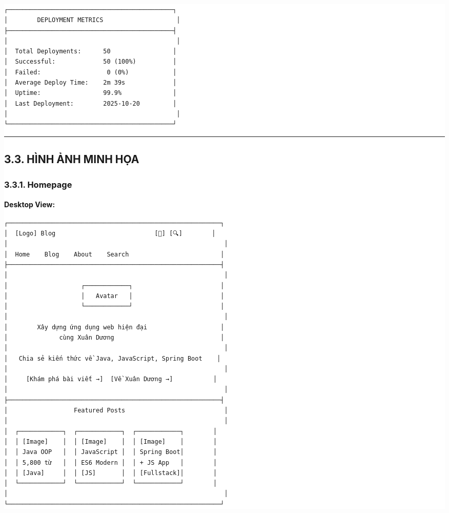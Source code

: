 ```
┌─────────────────────────────────────────────┐
│        DEPLOYMENT METRICS                    │
├─────────────────────────────────────────────┤
│                                              │
│  Total Deployments:      50                 │
│  Successful:             50 (100%)          │
│  Failed:                  0 (0%)            │
│  Average Deploy Time:    2m 39s             │
│  Uptime:                 99.9%              │
│  Last Deployment:        2025-10-20         │
│                                              │
└─────────────────────────────────────────────┘
```

---

## 3.3. HÌNH ẢNH MINH HỌA

### 3.3.1. Homepage

**Desktop View:**

```
┌──────────────────────────────────────────────────────────┐
│  [Logo] Blog                           [🌙] [🔍]        │
│                                                           │
│  Home    Blog    About    Search                         │
├──────────────────────────────────────────────────────────┤
│                                                           │
│                    ┌────────────┐                        │
│                    │   Avatar   │                        │
│                    └────────────┘                        │
│                                                           │
│        Xây dựng ứng dụng web hiện đại                    │
│              cùng Xuân Dương                             │
│                                                           │
│   Chia sẻ kiến thức về Java, JavaScript, Spring Boot    │
│                                                           │
│     [Khám phá bài viết →]  [Về Xuân Dương →]           │
│                                                           │
├──────────────────────────────────────────────────────────┤
│                  Featured Posts                           │
│                                                           │
│  ┌────────────┐  ┌────────────┐  ┌────────────┐        │
│  │ [Image]    │  │ [Image]    │  │ [Image]    │        │
│  │ Java OOP   │  │ JavaScript │  │ Spring Boot│        │
│  │ 5,800 từ   │  │ ES6 Modern │  │ + JS App   │        │
│  │ [Java]     │  │ [JS]       │  │ [Fullstack]│        │
│  └────────────┘  └────────────┘  └────────────┘        │
│                                                           │
└──────────────────────────────────────────────────────────┘
```

